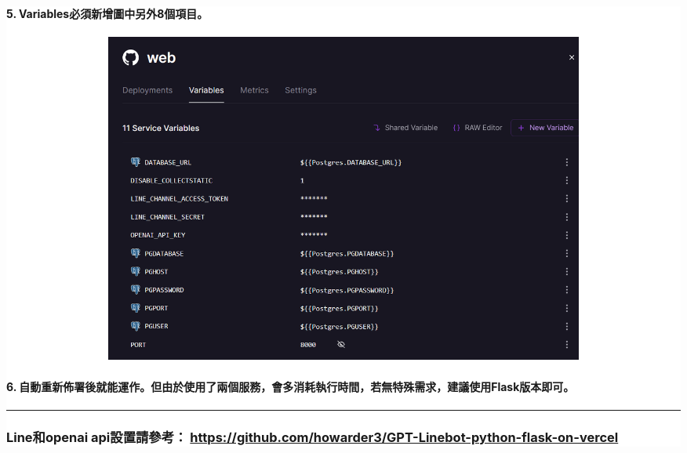 #### 5. Variables必須新增圖中另外8個項目。

<div align="center">
  <img src="demo/demo_dj3.png" width="600"/>
</div>

#### 6. 自動重新佈署後就能運作。但由於使用了兩個服務，會多消耗執行時間，若無特殊需求，建議使用Flask版本即可。


------
### Line和openai api設置請參考： https://github.com/howarder3/GPT-Linebot-python-flask-on-vercel